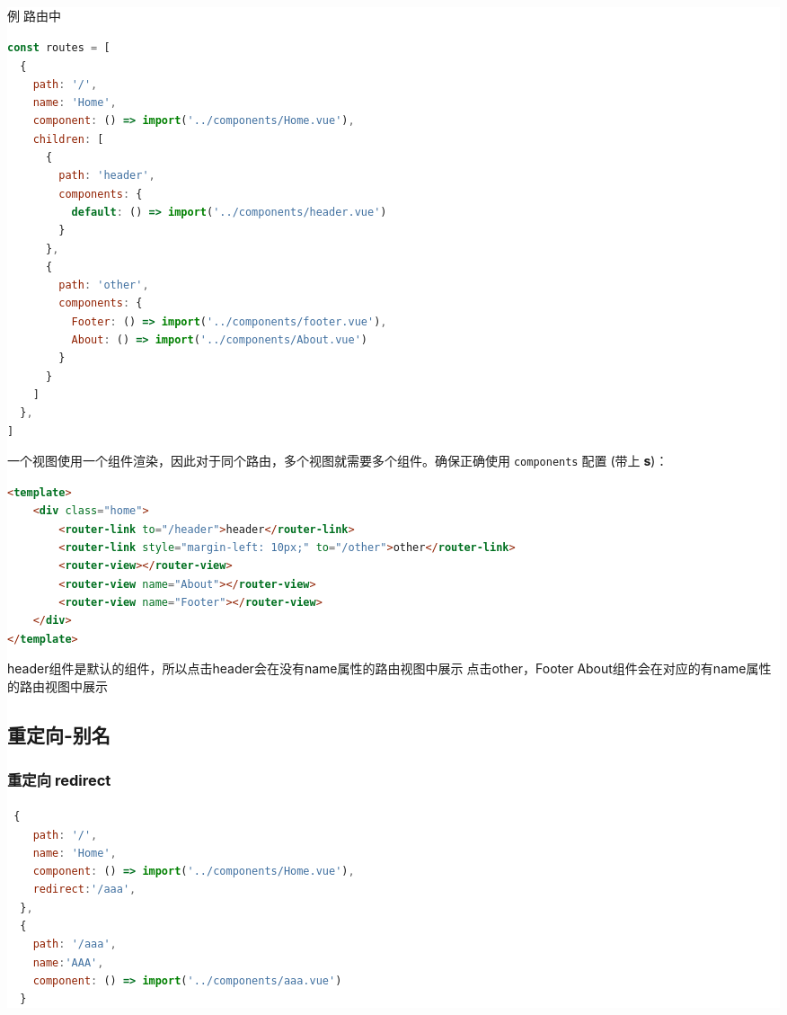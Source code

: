 例
路由中

```js
const routes = [
  {
    path: '/',
    name: 'Home',
    component: () => import('../components/Home.vue'),
    children: [
      {
        path: 'header',
        components: {
          default: () => import('../components/header.vue')
        }
      },
      {
        path: 'other',
        components: {
          Footer: () => import('../components/footer.vue'),
          About: () => import('../components/About.vue')
        }
      }
    ]
  },
]
```

一个视图使用一个组件渲染，因此对于同个路由，多个视图就需要多个组件。确保正确使用 `components` 配置 (带上 **s**)：

```html
<template>
    <div class="home">
        <router-link to="/header">header</router-link>
        <router-link style="margin-left: 10px;" to="/other">other</router-link>
        <router-view></router-view>
        <router-view name="About"></router-view> 
        <router-view name="Footer"></router-view>   
    </div>
</template>
```

header组件是默认的组件，所以点击header会在没有name属性的路由视图中展示
点击other，Footer About组件会在对应的有name属性的路由视图中展示

## 重定向-别名

### 重定向 redirect

```js
 {
    path: '/',
    name: 'Home',
    component: () => import('../components/Home.vue'),
    redirect:'/aaa',
  },
  {
    path: '/aaa',
    name:'AAA',
    component: () => import('../components/aaa.vue')
  }
```

